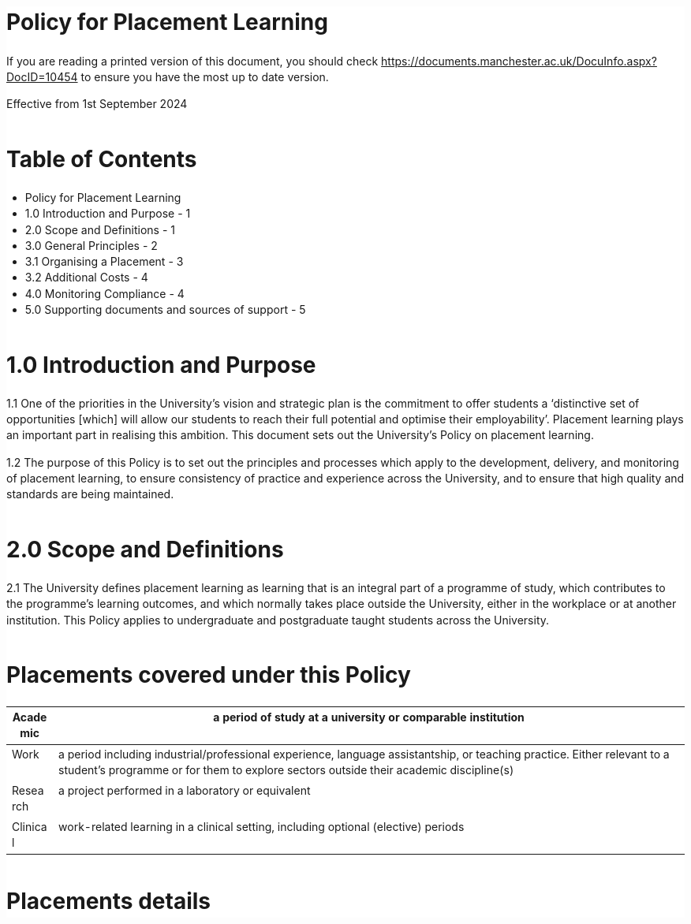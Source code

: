 # Policy for Placement Learning

If you are reading a printed version of this document, you should check https://documents.manchester.ac.uk/DocuInfo.aspx?DocID=10454 to ensure you have the most up to date version.

Effective from 1st September 2024

# Table of Contents

- Policy for Placement Learning
- 1.0 Introduction and Purpose - 1
- 2.0 Scope and Definitions - 1
- 3.0 General Principles - 2
- 3.1 Organising a Placement - 3
- 3.2 Additional Costs - 4
- 4.0 Monitoring Compliance - 4
- 5.0 Supporting documents and sources of support - 5

# 1.0 Introduction and Purpose

1.1 One of the priorities in the University’s vision and strategic plan is the commitment to offer students a ‘distinctive set of opportunities [which] will allow our students to reach their full potential and optimise their employability’. Placement learning plays an important part in realising this ambition. This document sets out the University’s Policy on placement learning.

1.2 The purpose of this Policy is to set out the principles and processes which apply to the development, delivery, and monitoring of placement learning, to ensure consistency of practice and experience across the University, and to ensure that high quality and standards are being maintained.

# 2.0 Scope and Definitions

2.1 The University defines placement learning as learning that is an integral part of a programme of study, which contributes to the programme’s learning outcomes, and which normally takes place outside the University, either in the workplace or at another institution. This Policy applies to undergraduate and postgraduate taught students across the University.
# Placements covered under this Policy

|Academic|a period of study at a university or comparable institution|
|---|---|
|Work|a period including industrial/professional experience, language assistantship, or teaching practice. Either relevant to a student’s programme or for them to explore sectors outside their academic discipline(s)|
|Research|a project performed in a laboratory or equivalent|
|Clinical|work-related learning in a clinical setting, including optional (elective) periods|

# Placements details
